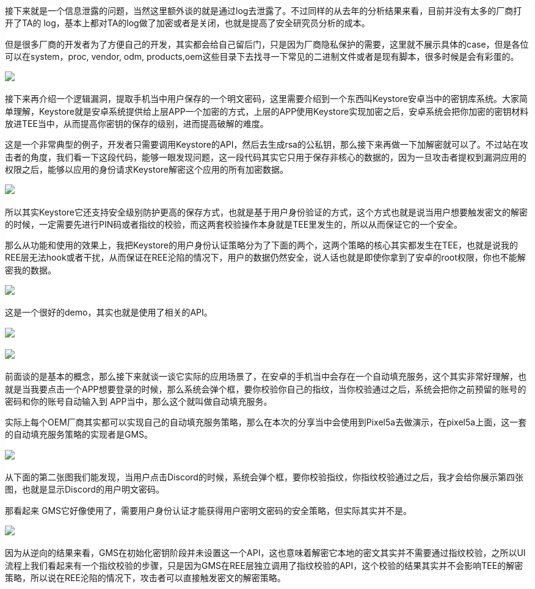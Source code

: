  
接下来就是一个信息泄露的问题，当然这里额外谈的就是通过log去泄露了。不过同样的从去年的分析结果来看，目前并没有太多的厂商打开了TA的 log，基本上都对TA的log做了加密或者是关闭，也就是提高了安全研究员分析的成本。  
  
  
但是很多厂商的开发者为了方便自己的开发，其实都会给自己留后门，只是因为厂商隐私保护的需要，这里就不展示具体的case，但是各位可以在system，proc,
vendor, odm, products,oem这些目录下去找寻一下常见的二进制文件或者是现有脚本，很多时候是会有彩蛋的。  
  
  
![](https://mmbiz.qpic.cn/sz_mmbiz_png/1UG7KPNHN8H2WErEEknSzXYXlbDXBeNcKOCFwDX8Av5NqPbYF57lr51IyTVYeLkPCYf0Xu5haXs70B4K2PD2bA/640?wx_fmt=png&from=appmsg "")  
  
  
接下来再介绍一个逻辑漏洞，提取手机当中用户保存的一个明文密码，这里需要介绍到一个东西叫Keystore安卓当中的密钥库系统。大家简单理解，Keystore就是安卓系统提供给上层APP一个加密的方式，上层的APP使用Keystore实现加密之后，安卓系统会把你加密的密钥材料放进TEE当中，从而提高你密钥的保存的级别，进而提高破解的难度。  
  
  
这是一个非常典型的例子，开发者只需要调用Keystore的API，然后去生成rsa的公私钥，那么接下来再做一下加解密就可以了。不过站在攻击者的角度，我们看一下这段代码，能够一眼发现问题，这一段代码其实它只用于保存非核心的数据的，因为一旦攻击者提权到漏洞应用的权限之后，能够以应用的身份请求Keystore解密这个应用的所有加密数据。  
  
  
![](https://mmbiz.qpic.cn/sz_mmbiz_png/1UG7KPNHN8H2WErEEknSzXYXlbDXBeNcVS4J2MyNSs0RS42qUibadnNTGRiaQYE4OEWCQkDM6SEG04kcgMIzp9jA/640?wx_fmt=png&from=appmsg "")  
  
  
所以其实Keystore它还支持安全级别防护更高的保存方式，也就是基于用户身份验证的方式，这个方式也就是说当用户想要触发密文的解密的时候，一定需要先进行PIN码或者指纹的校验，而这两套校验操作本身就是TEE里发生的，所以从而保证它的一个安全。  
  
  
那么从功能和使用的效果上，我把Keystore的用户身份认证策略分为了下面的两个，这两个策略的核心其实都发生在TEE，也就是说我的REE层无法hook或者干扰，从而保证在REE沦陷的情况下，用户的数据仍然安全，说人话也就是即使你拿到了安卓的root权限，你也不能解密我的数据。  
  
  
![](https://mmbiz.qpic.cn/sz_mmbiz_png/1UG7KPNHN8H2WErEEknSzXYXlbDXBeNcibV1ZRuoVToB08FPrpiaah8LdOWjsVVCceVLGrqsjJgLxGzTJRKxriaQw/640?wx_fmt=png&from=appmsg "")  
  
  
这是一个很好的demo，其实也就是使用了相关的API。  
  
  
![](https://mmbiz.qpic.cn/sz_mmbiz_png/1UG7KPNHN8H2WErEEknSzXYXlbDXBeNcWTMEGxNhkWNRCU7JagxdZHZTeCn3icdtoHMxPSlgqBAMVmN3HDAVNOA/640?wx_fmt=png&from=appmsg "")  
  
  
![](https://mmbiz.qpic.cn/sz_mmbiz_png/1UG7KPNHN8H2WErEEknSzXYXlbDXBeNcA5cbVZKryUr0ncicKvSib3EVbNOuRtun110XCO7ibKicjxIvr2A9E9adKg/640?wx_fmt=png&from=appmsg "")  
  
  
前面谈的是基本的概念，那么接下来就谈一谈它实际的应用场景了，在安卓的手机当中会存在一个自动填充服务，这个其实非常好理解，也就是当我要点击一个APP想要登录的时候，那么系统会弹个框，要你校验你自己的指纹，当你校验通过之后，系统会把你之前预留的账号的密码和你的账号自动输入到 APP当中，那么这个就叫做自动填充服务。  
  
  
实际上每个OEM厂商其实都可以实现自己的自动填充服务策略，那么在本次的分享当中会使用到Pixel5a去做演示，在pixel5a上面，这一套的自动填充服务策略的实现者是GMS。  
  
  
![](https://mmbiz.qpic.cn/sz_mmbiz_png/1UG7KPNHN8H2WErEEknSzXYXlbDXBeNcG0nicib0yJ6CR6h5mDTCmJhciaQqzHEiaHrhglaJ1gRBwqBXpNu2eQnRoQ/640?wx_fmt=png&from=appmsg "")  
  
  
从下面的第二张图我们能发现，当用户点击Discord的时候，系统会弹个框，要你校验指纹，你指纹校验通过之后，我才会给你展示第四张图，也就是显示Discord的用户明文密码。  
  
  
那看起来 GMS它好像使用了，需要用户身份认证才能获得用户密明文密码的安全策略，但实际其实并不是。  
  
  
![](https://mmbiz.qpic.cn/sz_mmbiz_png/1UG7KPNHN8H2WErEEknSzXYXlbDXBeNcOKcRCiaPD7diaVXtibZOicrEAzViaAmIyXrU0O1iaavysuzF15NfQRb75wTA/640?wx_fmt=png&from=appmsg "")  
  
  
因为从逆向的结果来看，GMS在初始化密钥阶段并未设置这一个API，这也意味着解密它本地的密文其实并不需要通过指纹校验，之所以UI流程上我们看起来有一个指纹校验的步骤，只是因为GMS在REE层独立调用了指纹校验的API，这个校验的结果其实并不会影响TEE的解密策略，所以说在REE沦陷的情况下，攻击者可以直接触发密文的解密策略。  
  
